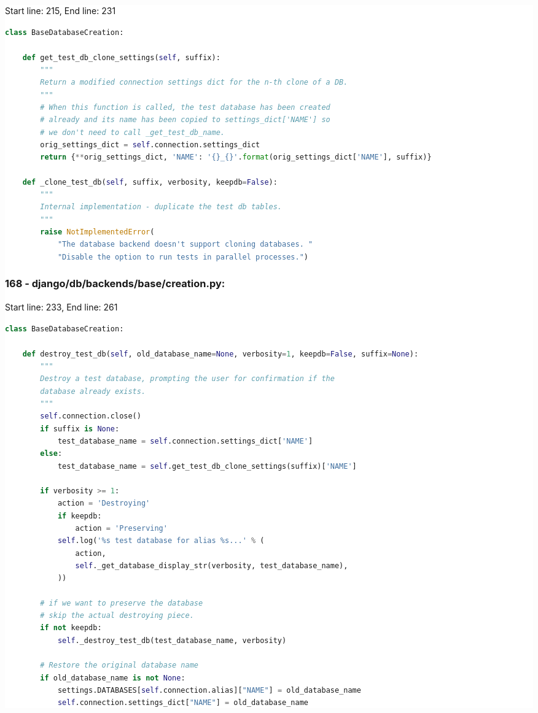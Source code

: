 Start line: 215, End line: 231

```python
class BaseDatabaseCreation:

    def get_test_db_clone_settings(self, suffix):
        """
        Return a modified connection settings dict for the n-th clone of a DB.
        """
        # When this function is called, the test database has been created
        # already and its name has been copied to settings_dict['NAME'] so
        # we don't need to call _get_test_db_name.
        orig_settings_dict = self.connection.settings_dict
        return {**orig_settings_dict, 'NAME': '{}_{}'.format(orig_settings_dict['NAME'], suffix)}

    def _clone_test_db(self, suffix, verbosity, keepdb=False):
        """
        Internal implementation - duplicate the test db tables.
        """
        raise NotImplementedError(
            "The database backend doesn't support cloning databases. "
            "Disable the option to run tests in parallel processes.")
```
### 168 - django/db/backends/base/creation.py:

Start line: 233, End line: 261

```python
class BaseDatabaseCreation:

    def destroy_test_db(self, old_database_name=None, verbosity=1, keepdb=False, suffix=None):
        """
        Destroy a test database, prompting the user for confirmation if the
        database already exists.
        """
        self.connection.close()
        if suffix is None:
            test_database_name = self.connection.settings_dict['NAME']
        else:
            test_database_name = self.get_test_db_clone_settings(suffix)['NAME']

        if verbosity >= 1:
            action = 'Destroying'
            if keepdb:
                action = 'Preserving'
            self.log('%s test database for alias %s...' % (
                action,
                self._get_database_display_str(verbosity, test_database_name),
            ))

        # if we want to preserve the database
        # skip the actual destroying piece.
        if not keepdb:
            self._destroy_test_db(test_database_name, verbosity)

        # Restore the original database name
        if old_database_name is not None:
            settings.DATABASES[self.connection.alias]["NAME"] = old_database_name
            self.connection.settings_dict["NAME"] = old_database_name
```
